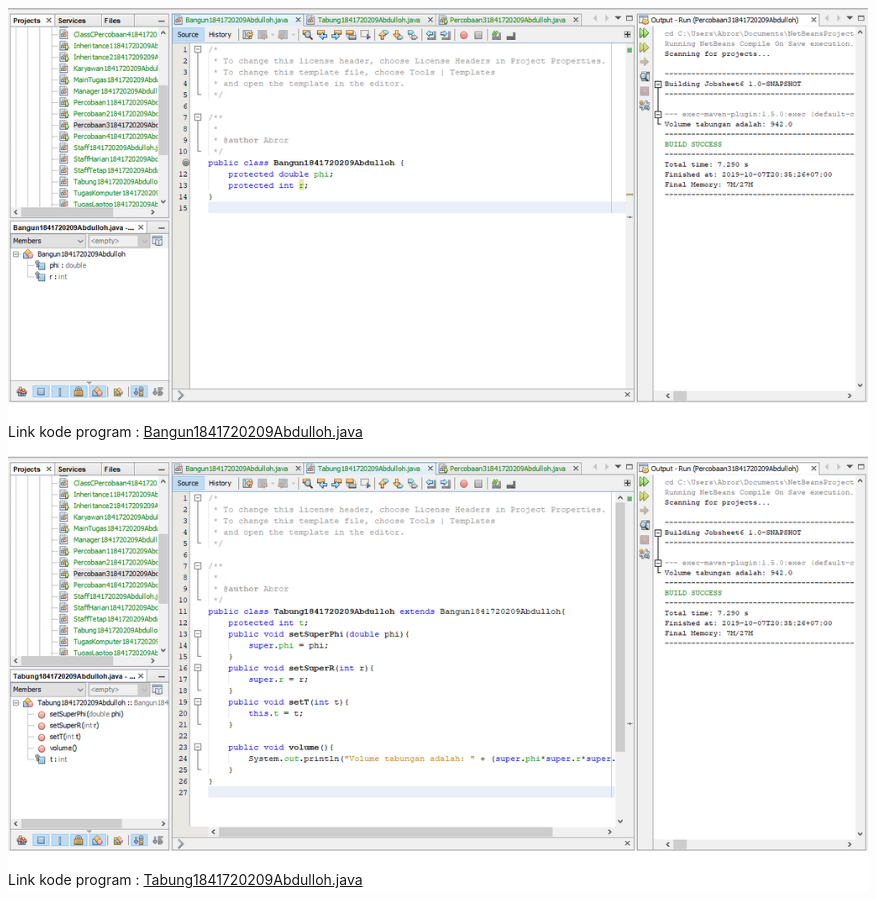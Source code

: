 ![GambarBangun1841720209Abdulloh](img/GambarBangun1841720209Abdulloh.PNG)

Link kode program : [Bangun1841720209Abdulloh.java](../../src/6_Inheritance/Bangun1841720209Abdulloh.java)

![GambarTabung1841720209Abdulloh](img/GambarTabung1841720209Abdulloh.PNG)

Link kode program : [Tabung1841720209Abdulloh.java](../../src/6_Inheritance/Tabung1841720209Abdulloh.java)
